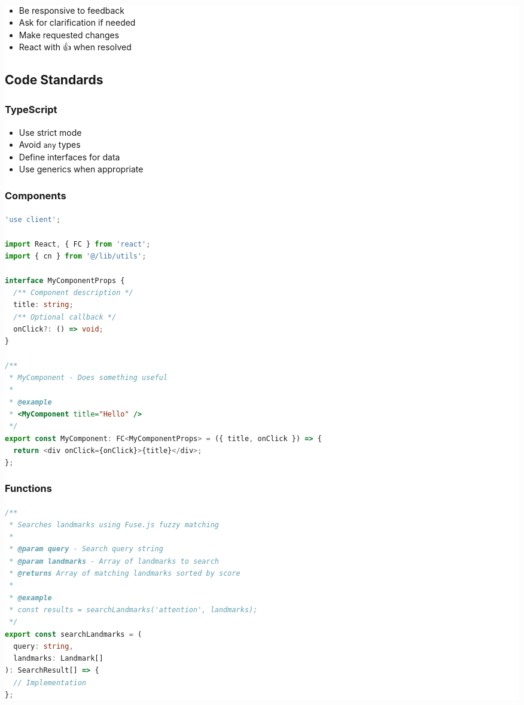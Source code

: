 - Be responsive to feedback
- Ask for clarification if needed
- Make requested changes
- React with 👍 when resolved

## Code Standards

### TypeScript

- Use strict mode
- Avoid `any` types
- Define interfaces for data
- Use generics when appropriate

### Components

```typescript
'use client';

import React, { FC } from 'react';
import { cn } from '@/lib/utils';

interface MyComponentProps {
  /** Component description */
  title: string;
  /** Optional callback */
  onClick?: () => void;
}

/**
 * MyComponent - Does something useful
 *
 * @example
 * <MyComponent title="Hello" />
 */
export const MyComponent: FC<MyComponentProps> = ({ title, onClick }) => {
  return <div onClick={onClick}>{title}</div>;
};
```

### Functions

```typescript
/**
 * Searches landmarks using Fuse.js fuzzy matching
 *
 * @param query - Search query string
 * @param landmarks - Array of landmarks to search
 * @returns Array of matching landmarks sorted by score
 *
 * @example
 * const results = searchLandmarks('attention', landmarks);
 */
export const searchLandmarks = (
  query: string,
  landmarks: Landmark[]
): SearchResult[] => {
  // Implementation
};
```
